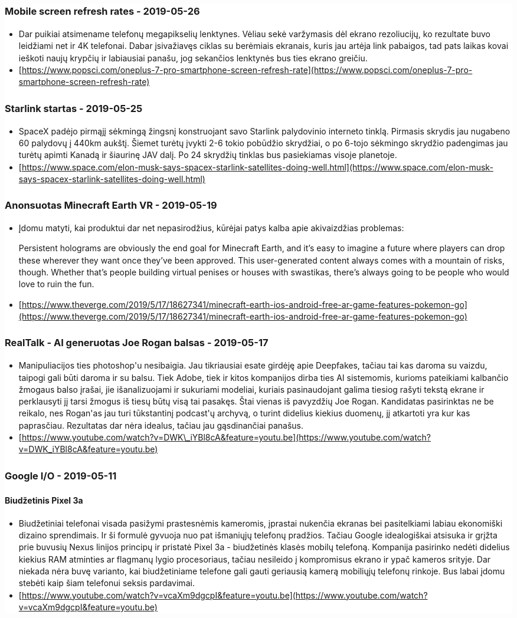 ### Mobile screen refresh rates - 2019-05-26

* Dar puikiai atsimename telefonų megapikselių lenktynes. Vėliau sekė varžymasis dėl ekrano rezoliucijų, ko rezultate buvo leidžiami net ir 4K telefonai. Dabar įsivažiavęs ciklas su berėmiais ekranais, kuris jau artėja link pabaigos, tad pats laikas kovai ieškoti naujų krypčių ir labiausiai panašu, jog sekančios lenktynės bus ties ekrano greičiu.
* [https://www.popsci.com/oneplus-7-pro-smartphone-screen-refresh-rate](https://www.popsci.com/oneplus-7-pro-smartphone-screen-refresh-rate)

### Starlink startas - 2019-05-25

* SpaceX padėjo pirmąjį sėkmingą žingsnį konstruojant savo Starlink palydovinio interneto tinklą. Pirmasis skrydis jau nugabeno 60 palydovų į 440km aukštį. Šiemet turėtų įvykti 2-6 tokio pobūdžio skrydžiai, o po 6-tojo sėkmingo skrydžio padengimas jau turėtų apimti Kanadą ir šiaurinę JAV dalį. Po 24 skrydžių tinklas bus pasiekiamas visoje planetoje.
* [https://www.space.com/elon-musk-says-spacex-starlink-satellites-doing-well.html](https://www.space.com/elon-musk-says-spacex-starlink-satellites-doing-well.html)

### Anonsuotas Minecraft Earth VR - 2019-05-19

* Įdomu matyti, kai produktui dar net nepasirodžius, kūrėjai patys kalba apie akivaizdžias problemas:

  Persistent holograms are obviously the end goal for Minecraft Earth, and it’s easy to imagine a future where players can drop these wherever they want once they’ve been approved. This user-generated content always comes with a mountain of risks, though. Whether that’s people building virtual penises or houses with swastikas, there’s always going to be people who would love to ruin the fun.

* [https://www.theverge.com/2019/5/17/18627341/minecraft-earth-ios-android-free-ar-game-features-pokemon-go](https://www.theverge.com/2019/5/17/18627341/minecraft-earth-ios-android-free-ar-game-features-pokemon-go)

### RealTalk - AI generuotas Joe Rogan balsas - 2019-05-17

* Manipuliacijos ties photoshop'u nesibaigia. Jau tikriausiai esate girdėję apie Deepfakes, tačiau tai kas daroma su vaizdu, taipogi gali būti daroma ir su balsu. Tiek Adobe, tiek ir kitos kompanijos dirba ties AI sistemomis, kurioms pateikiami kalbančio žmogaus balso įrašai, jie išanalizuojami ir sukuriami modeliai, kuriais pasinaudojant galima tiesiog rašyti tekstą ekrane ir perklausyti jį tarsi žmogus iš tiesų būtų visą tai pasakęs. Štai vienas iš pavyzdžių Joe Rogan. Kandidatas pasirinktas ne be reikalo, nes Rogan'as jau turi tūkstantinį podcast'ų archyvą, o turint didelius kiekius duomenų, jį atkartoti yra kur kas paprasčiau. Rezultatas dar nėra idealus, tačiau jau gąsdinančiai panašus.
* [https://www.youtube.com/watch?v=DWK\_iYBl8cA&feature=youtu.be](https://www.youtube.com/watch?v=DWK_iYBl8cA&feature=youtu.be)

### Google I/O - 2019-05-11

#### Biudžetinis Pixel 3a

* Biudžetiniai telefonai visada pasižymi prastesnėmis kameromis, įprastai nukenčia ekranas bei pasitelkiami labiau ekonomiški dizaino sprendimais. Ir ši formulė gyvuoja nuo pat išmaniųjų telefonų pradžios. Tačiau Google idealogiškai atsisuka ir grįžta prie buvusių Nexus linijos principų ir pristatė Pixel 3a - biudžetinės klasės mobilų telefoną. Kompanija pasirinko nedėti didelius kiekius RAM atminties ar flagmanų lygio procesoriaus, tačiau nesileido į kompromisus ekrano ir ypač kameros srityje. Dar niekada nėra buvę varianto, kai biudžetiniame telefone gali gauti geriausią kamerą mobiliųjų telefonų rinkoje. Bus labai įdomu stebėti kaip šiam telefonui seksis pardavimai.
* [https://www.youtube.com/watch?v=vcaXm9dgcpI&feature=youtu.be](https://www.youtube.com/watch?v=vcaXm9dgcpI&feature=youtu.be)
